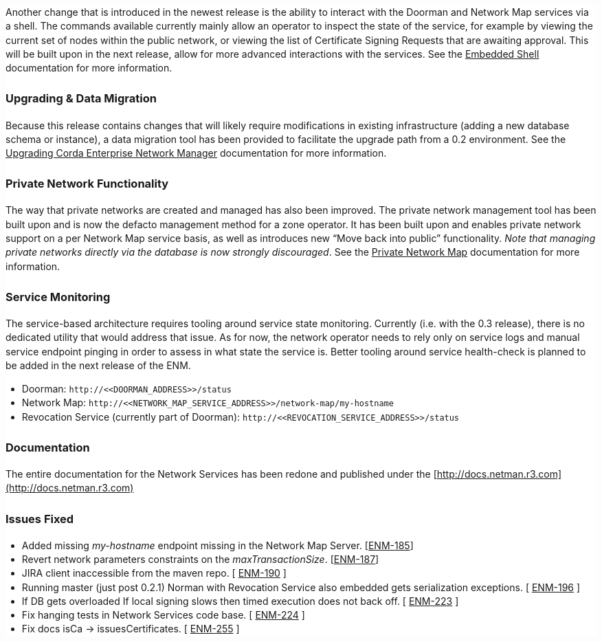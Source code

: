 Another change that is introduced in the newest release is the ability to interact with the Doorman and Network Map
services via a shell. The commands available currently mainly allow an operator to inspect the state of the service,
for example by viewing the current set of nodes within the public network, or viewing the list of Certificate Signing
Requests that are awaiting approval. This will be built upon in the next release, allow for more advanced interactions
with the services. See the [Embedded Shell](shell.md) documentation for more information.

### Upgrading & Data Migration

Because this release contains changes that will likely require modifications in existing infrastructure (adding a new
database schema or instance), a data migration tool has been provided to facilitate the upgrade path from a 0.2
environment. See the [Upgrading Corda Enterprise Network Manager](upgrade-notes.md) documentation for more information.

### Private Network Functionality

The way that private networks are created and managed has also been improved. The private network management tool has
been built upon and is now the defacto management method for a zone operator. It has been built upon and enables private
network support on a per Network Map service basis, as well as introduces new “Move back into public” functionality.
*Note that managing private networks directly via the database is now strongly discouraged*. See the
[Private Network Map](private-network-map.md) documentation for more information.

### Service Monitoring

The service-based architecture requires tooling around service state monitoring. Currently (i.e. with the 0.3 release),
there is no dedicated utility that would address that issue. As for now, the network operator needs to rely only on service logs and manual service endpoint pinging in order to
assess in what state the service is. Better tooling around service health-check is planned to be added in the next release of the ENM.

* Doorman: `http://<<DOORMAN_ADDRESS>>/status`
* Network Map: `http://<<NETWORK_MAP_SERVICE_ADDRESS>>/network-map/my-hostname`
* Revocation Service (currently part of Doorman): `http://<<REVOCATION_SERVICE_ADDRESS>>/status`

### Documentation

The entire documentation for the Network Services has been redone and published under the [http://docs.netman.r3.com](http://docs.netman.r3.com)

### Issues Fixed

* Added missing *my-hostname* endpoint missing in the Network Map Server. [[ENM-185](https://r3-cev.atlassian.net/browse/ENM-185)]
* Revert network parameters constraints on the *maxTransactionSize*. [[ENM-187](https://r3-cev.atlassian.net/browse/ENM-187)]
* JIRA client inaccessible from the maven repo. [ [ENM-190](https://r3-cev.atlassian.net/browse/ENM-190) ]
* Running master (just post 0.2.1) Norman with Revocation Service also embedded gets serialization exceptions. [ [ENM-196](https://r3-cev.atlassian.net/browse/ENM-196) ]
* If DB gets overloaded If local signing slows then timed execution does not back off. [ [ENM-223](https://r3-cev.atlassian.net/browse/ENM-223) ]
* Fix hanging tests in Network Services code base. [ [ENM-224](https://r3-cev.atlassian.net/browse/ENM-224) ]
* Fix docs isCa -> issuesCertificates. [ [ENM-255](https://r3-cev.atlassian.net/browse/ENM-255) ]